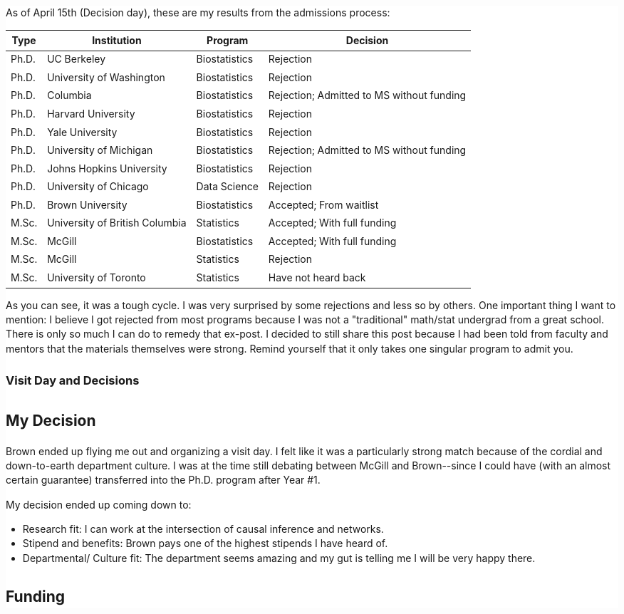 As of April 15th (Decision day), these are my results from the admissions process: 

| Type  | Institution                    | Program       | Decision |
|-------|--------------------------------|---------------|----------|
| Ph.D. | UC Berkeley                    | Biostatistics | Rejection          |
| Ph.D. | University of Washington       | Biostatistics | Rejection         |
| Ph.D. | Columbia                       | Biostatistics | Rejection; Admitted to MS without funding         |
| Ph.D. | Harvard University             | Biostatistics | Rejection         |
| Ph.D. | Yale University                | Biostatistics | Rejection         |
| Ph.D. | University of Michigan         | Biostatistics | Rejection; Admitted to MS without funding         |
| Ph.D. | Johns Hopkins University       | Biostatistics | Rejection         |
| Ph.D. | University of Chicago          | Data Science  | Rejection         |
| Ph.D. | Brown University               | Biostatistics | Accepted; From waitlist         |
| M.Sc. | University of British Columbia | Statistics    | Accepted; With full funding         |
| M.Sc. | McGill                         | Biostatistics | Accepted; With full funding         |
| M.Sc. | McGill                         | Statistics    | Rejection         |
| M.Sc. | University of Toronto          | Statistics    | Have not heard back         |

As you can see, it was a tough cycle. I was very surprised by some rejections and less so by others. One important thing I want to mention: I believe I got rejected from most programs because I was not a "traditional" math/stat undergrad from a great school. There is only so much I can do to remedy that ex-post. I decided to still share this post because I had been told from faculty and mentors that the materials themselves were strong. Remind yourself that it only takes one singular program to admit you. 

### Visit Day and Decisions

## My Decision

Brown ended up flying me out and organizing a visit day. I felt like it was a particularly strong match because of the cordial and down-to-earth department culture. I was at the time still debating between McGill and Brown--since I could have (with an almost certain guarantee) transferred into the Ph.D. program after Year #1. 

My decision ended up coming down to: 

- Research fit: I can work at the intersection of causal inference and networks.  
- Stipend and benefits: Brown pays one of the highest stipends I have heard of.  
- Departmental/ Culture fit: The department seems amazing and my gut is telling me I will be very happy there. 

## Funding
